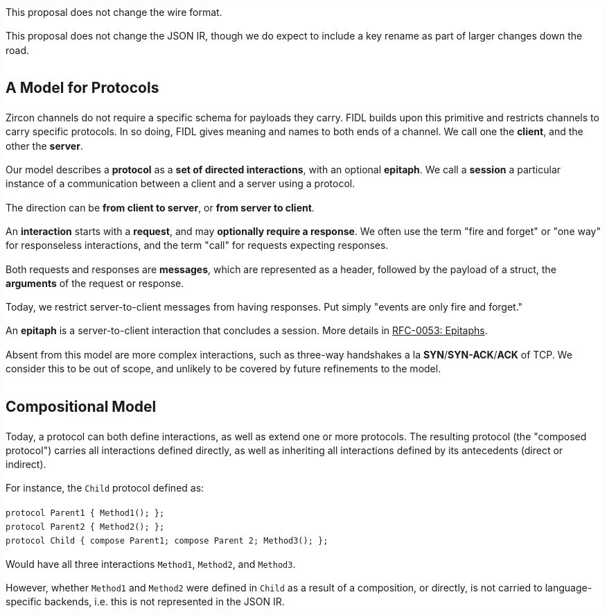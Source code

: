 This proposal does not change the wire format.

This proposal does not change the JSON IR, though we do expect to include a key rename as part
of larger changes down the road.

## A Model for Protocols

Zircon channels do not require a specific schema for payloads they carry.
FIDL builds upon this primitive and restricts channels to carry specific protocols.
In so doing, FIDL gives meaning and names to both ends of a channel.
We call one the **client**, and the other the **server**.

Our model describes a **protocol** as a **set of directed interactions**,
with an optional **epitaph**.
We call a **session** a particular instance of a communication between a client
and a server using a protocol.

The direction can be **from client to server**, or **from server to client**.

An **interaction** starts with a **request**, and may **optionally require a response**.
We often use the term "fire and forget" or "one way" for responseless interactions,
and the term "call" for requests expecting responses.

Both requests and responses are **messages**, which are represented as a header,
followed by the payload of a struct, the **arguments** of the
request or response.

Today, we restrict server-to-client messages from having responses.
Put simply "events are only fire and forget."

An **epitaph** is a server-to-client interaction that concludes a session.
More details in [RFC-0053: Epitaphs][rfc0053].

Absent from this model are more complex interactions, such as three-way handshakes a la
**SYN**/**SYN-ACK**/**ACK** of TCP.
We consider this to be out of scope, and unlikely to be covered by future refinements to the model.

## Compositional Model

Today, a protocol can both define interactions, as well as extend one or more protocols.
The resulting protocol (the "composed protocol") carries all interactions defined directly,
as well as inheriting all interactions defined by its antecedents (direct or indirect).

For instance, the `Child` protocol defined as:

```
protocol Parent1 { Method1(); };
protocol Parent2 { Method2(); };
protocol Child { compose Parent1; compose Parent 2; Method3(); };
```

Would have all three interactions `Method1`, `Method2`, and `Method3`.

However, whether `Method1` and `Method2` were defined in `Child` as a result of a composition,
or directly, is not carried to language-specific backends, i.e. this is not represented
in the JSON IR.


[fidl-api]: /docs/concepts/api/fidl.md
[rfc0053]: /docs/contribute/governance/rfcs/0053_epitaphs.md
[rfc0020]: /docs/contribute/governance/rfcs/0020_interface_ordinal_hashing.md
[fuchsia.media]: /sdk/fidl/fuchsia.media/
[AudioCapturer]: https://fuchsia.googlesource.com/fuchsia/+/81597afce01451c2c9d1af6f03453f036b63adff/sdk/fidl/fuchsia.media/audio_capturer.fidl#255
[StreamBufferSet]: https://fuchsia.googlesource.com/fuchsia/+/985ff2f0c4374dddafb8ecf2f0e9a83c772de623/public/fidl/fuchsia.media/stream.fidl#9
[StreamSource]: https://fuchsia.googlesource.com/fuchsia/+/985ff2f0c4374dddafb8ecf2f0e9a83c772de623/public/fidl/fuchsia.media/stream.fidl#40
[AudioRenderer]: https://fuchsia.googlesource.com/fuchsia/+/caa3f20aa7b64240f4265ede5e6deddf0f2d0cf7/garnet/public/fidl/fuchsia.media/audio_renderer.fidl#21
[StreamSink]: https://fuchsia.googlesource.com/fuchsia/+/985ff2f0c4374dddafb8ecf2f0e9a83c772de623/public/fidl/fuchsia.media/stream.fidl#20
[coordinator.fidl]: https://fuchsia.googlesource.com/fuchsia/+/4abe84d253c32746b0324c427cdc2d31a3af438c/system/fidl/fuchsia-device-manager/coordinator.fidl